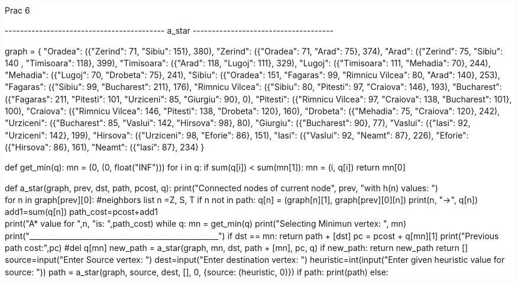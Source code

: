 



Prac 6

------------------------------------------ a_star -------------------------------------

graph = {
    "Oradea": ({"Zerind": 71, "Sibiu": 151}, 380),
    "Zerind": ({"Oradea": 71, "Arad": 75}, 374),
    "Arad": ({"Zerind": 75, "Sibiu": 140 , "Timisoara": 118}, 399),
    "Timisoara": ({"Arad": 118, "Lugoj": 111}, 329),
    "Lugoj": ({"Timisoara": 111, "Mehadia": 70}, 244),
    "Mehadia": ({"Lugoj": 70, "Drobeta": 75}, 241),
    "Sibiu": ({"Oradea": 151, "Fagaras": 99, "Rimnicu Vilcea": 80, "Arad": 140}, 253),
    "Fagaras": ({"Sibiu": 99, "Bucharest": 211}, 176),
    "Rimnicu Vilcea": ({"Sibiu": 80, "Pitesti": 97, "Craiova": 146}, 193),
    "Bucharest": ({"Fagaras": 211, "Pitesti": 101, "Urziceni": 85, "Giurgiu": 90}, 0),
    "Pitesti": ({"Rimnicu Vilcea": 97, "Craiova": 138, "Bucharest": 101}, 100),
    "Craiova": ({"Rimnicu Vilcea": 146, "Pitesti": 138, "Drobeta": 120}, 160),
    "Drobeta": ({"Mehadia": 75, "Craiova": 120}, 242),
    "Urziceni": ({"Bucharest": 85, "Vaslui": 142, "Hirsova": 98}, 80),
    "Giurgiu": ({"Bucharest": 90}, 77),
    "Vaslui": ({"Iasi": 92, "Urziceni": 142}, 199),
    "Hirsova": ({"Urziceni": 98, "Eforie": 86}, 151),
    "Iasi": ({"Vaslui": 92, "Neamt": 87}, 226),
    "Eforie": ({"Hirsova": 86}, 161),
    "Neamt": ({"Iasi": 87}, 234)
    }

def get_min(q):
    mn = (0, (0, float("INF")))
    for i in q:
        if sum(q[i]) < sum(mn[1]):
            mn = (i, q[i])
    return mn[0]
    
def a_star(graph, prev, dst, path, pcost, q):
    print("Connected nodes of current node", prev, "with h(n) values: ")    
    for n in graph[prev][0]:    #neighbors list n =Z, S, T
        if n not in path:
            q[n] = (graph[n][1], graph[prev][0][n])
            print(n, "->", q[n])
            add1=sum(q[n])
            path_cost=pcost+add1        
            print("A* value for ",n, "is: ",path_cost)
    while q:
        mn = get_min(q)
        print("Selecting Minimun vertex: ", mn)
        print("__________________________________________________")
        if dst == mn:
            return path + [dst]
        pc = pcost + q[mn][1]
        print("Previous path cost:",pc)
        #del q[mn]
        new_path = a_star(graph, mn, dst, path + [mn], pc, q)
        if new_path:
            return new_path
    return []
source=input("Enter Source vertex: ")
dest=input("Enter destination vertex: ")
heuristic=int(input("Enter given heuristic value for source: "))
path = a_star(graph, source, dest, [], 0, {source: (heuristic, 0)})
if path:
    print(path)
else: